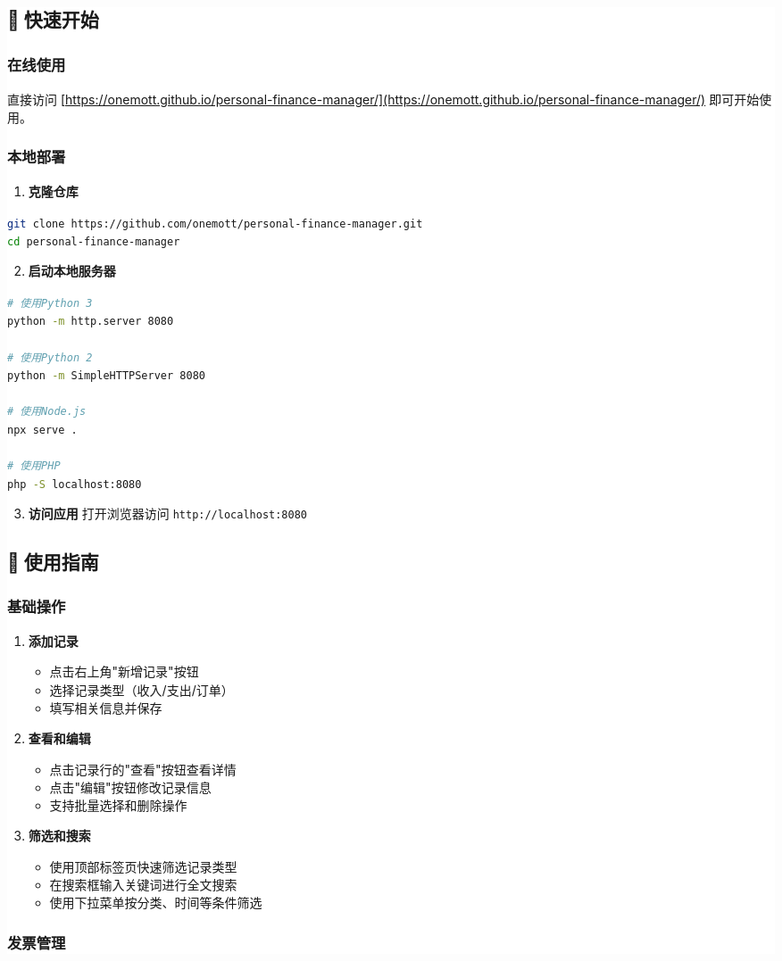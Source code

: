 ## 🚀 快速开始

### 在线使用
直接访问 [https://onemott.github.io/personal-finance-manager/](https://onemott.github.io/personal-finance-manager/) 即可开始使用。

### 本地部署

1. **克隆仓库**
```bash
git clone https://github.com/onemott/personal-finance-manager.git
cd personal-finance-manager
```

2. **启动本地服务器**
```bash
# 使用Python 3
python -m http.server 8080

# 使用Python 2
python -m SimpleHTTPServer 8080

# 使用Node.js
npx serve .

# 使用PHP
php -S localhost:8080
```

3. **访问应用**
打开浏览器访问 `http://localhost:8080`

## 📖 使用指南

### 基础操作

1. **添加记录**
   - 点击右上角"新增记录"按钮
   - 选择记录类型（收入/支出/订单）
   - 填写相关信息并保存

2. **查看和编辑**
   - 点击记录行的"查看"按钮查看详情
   - 点击"编辑"按钮修改记录信息
   - 支持批量选择和删除操作

3. **筛选和搜索**
   - 使用顶部标签页快速筛选记录类型
   - 在搜索框输入关键词进行全文搜索
   - 使用下拉菜单按分类、时间等条件筛选

### 发票管理
